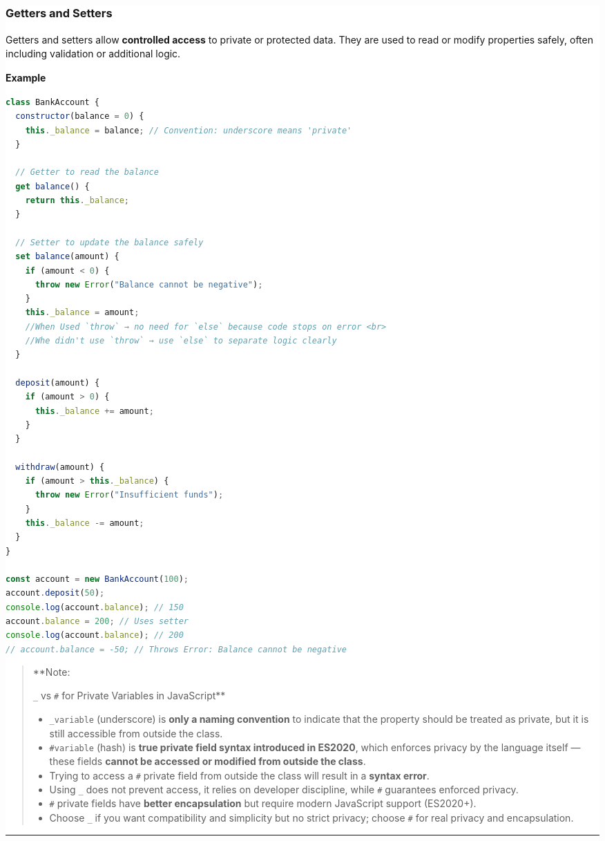 ### Getters and Setters
Getters and setters allow **controlled access** to private or protected data. They are used to read or modify properties safely, often including validation or additional logic.

**Example**
```js
class BankAccount {
  constructor(balance = 0) {
    this._balance = balance; // Convention: underscore means 'private'
  }

  // Getter to read the balance
  get balance() {
    return this._balance;
  }

  // Setter to update the balance safely
  set balance(amount) {
    if (amount < 0) {
      throw new Error("Balance cannot be negative");
    }
    this._balance = amount;
    //When Used `throw` → no need for `else` because code stops on error <br>
    //Whe didn't use `throw` → use `else` to separate logic clearly
  }

  deposit(amount) {
    if (amount > 0) {
      this._balance += amount;
    }
  }

  withdraw(amount) {
    if (amount > this._balance) {
      throw new Error("Insufficient funds");
    }
    this._balance -= amount;
  }
}

const account = new BankAccount(100);
account.deposit(50);
console.log(account.balance); // 150
account.balance = 200; // Uses setter
console.log(account.balance); // 200
// account.balance = -50; // Throws Error: Balance cannot be negative
```
> **Note: <br>
>
> `_` vs `#` for Private Variables in JavaScript**
> - `_variable` (underscore) is **only a naming convention** to indicate that the property should be treated as private, but it is still accessible from outside the class.
> - `#variable` (hash) is **true private field syntax introduced in ES2020**, which enforces privacy by the language itself — these fields **cannot be accessed or modified from outside the class**.
> - Trying to access a `#` private field from outside the class will result in a **syntax error**.
> - Using `_` does not prevent access, it relies on developer discipline, while `#` guarantees enforced privacy.
> - `#` private fields have **better encapsulation** but require modern JavaScript support (ES2020+).
> - Choose `_` if you want compatibility and simplicity but no strict privacy; choose `#` for real privacy and encapsulation.

---
